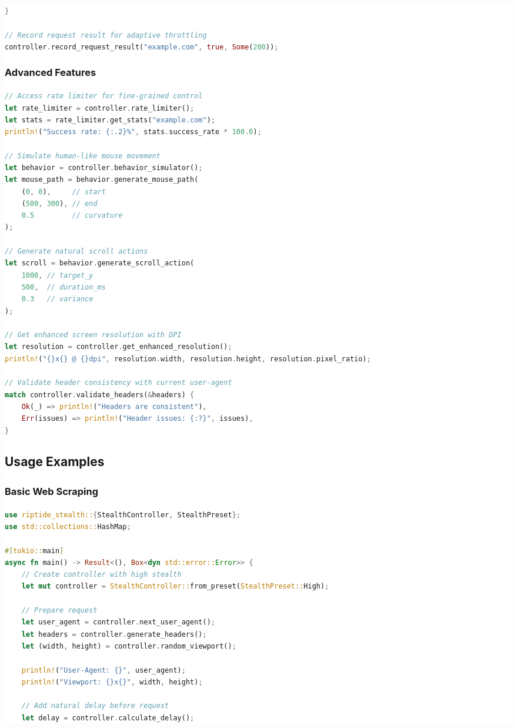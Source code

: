 ```rust
}

// Record request result for adaptive throttling
controller.record_request_result("example.com", true, Some(200));
```

### Advanced Features

```rust
// Access rate limiter for fine-grained control
let rate_limiter = controller.rate_limiter();
let stats = rate_limiter.get_stats("example.com");
println!("Success rate: {:.2}%", stats.success_rate * 100.0);

// Simulate human-like mouse movement
let behavior = controller.behavior_simulator();
let mouse_path = behavior.generate_mouse_path(
    (0, 0),     // start
    (500, 300), // end
    0.5         // curvature
);

// Generate natural scroll actions
let scroll = behavior.generate_scroll_action(
    1000, // target_y
    500,  // duration_ms
    0.3   // variance
);

// Get enhanced screen resolution with DPI
let resolution = controller.get_enhanced_resolution();
println!("{}x{} @ {}dpi", resolution.width, resolution.height, resolution.pixel_ratio);

// Validate header consistency with current user-agent
match controller.validate_headers(&headers) {
    Ok(_) => println!("Headers are consistent"),
    Err(issues) => println!("Header issues: {:?}", issues),
}
```

## Usage Examples

### Basic Web Scraping

```rust
use riptide_stealth::{StealthController, StealthPreset};
use std::collections::HashMap;

#[tokio::main]
async fn main() -> Result<(), Box<dyn std::error::Error>> {
    // Create controller with high stealth
    let mut controller = StealthController::from_preset(StealthPreset::High);

    // Prepare request
    let user_agent = controller.next_user_agent();
    let headers = controller.generate_headers();
    let (width, height) = controller.random_viewport();

    println!("User-Agent: {}", user_agent);
    println!("Viewport: {}x{}", width, height);

    // Add natural delay before request
    let delay = controller.calculate_delay();
```